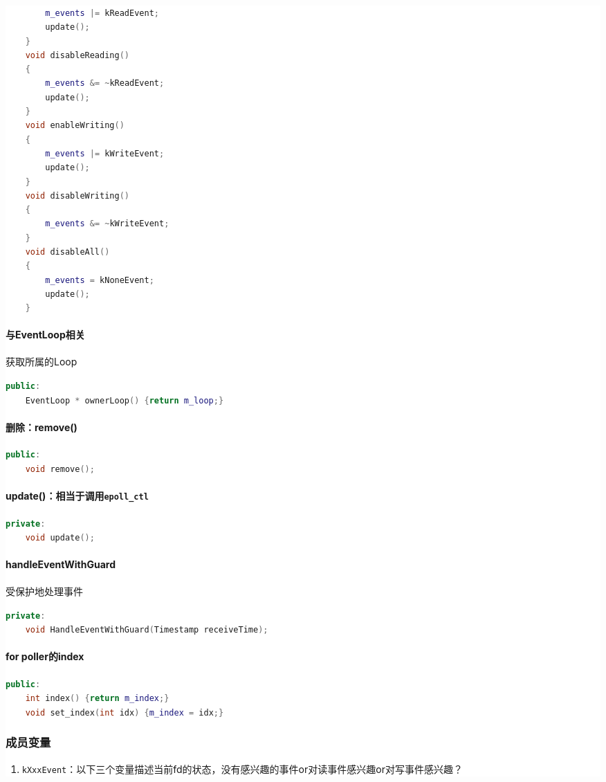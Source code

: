 ```cpp
        m_events |= kReadEvent;
        update();
    }
    void disableReading()
    {
        m_events &= ~kReadEvent;
        update();
    }
    void enableWriting()
    {
        m_events |= kWriteEvent;
        update();
    }
    void disableWriting()
    {
        m_events &= ~kWriteEvent;
    }
    void disableAll()
    {
        m_events = kNoneEvent;
        update();
    }
```
#### 与EventLoop相关
获取所属的Loop
```cpp
public:
    EventLoop * ownerLoop() {return m_loop;}
```
#### 删除：remove()
```cpp
public:
    void remove();
```
#### update()：相当于调用`epoll_ctl`
```cpp
private:
    void update();
```
#### handleEventWithGuard
受保护地处理事件
```cpp
private:
    void HandleEventWithGuard(Timestamp receiveTime);
```
#### for poller的index
```cpp
public:
    int index() {return m_index;}
    void set_index(int idx) {m_index = idx;}
```
### 成员变量
1. `kXxxEvent`：以下三个变量描述当前fd的状态，没有感兴趣的事件or对读事件感兴趣or对写事件感兴趣？
